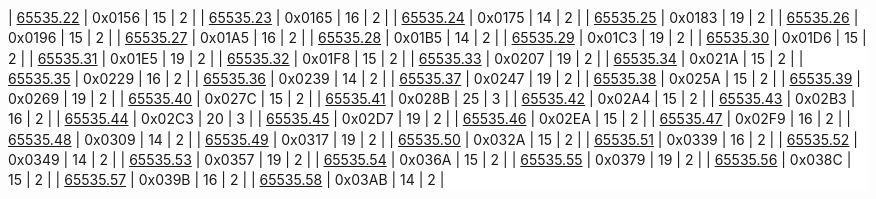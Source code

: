 | [65535.22](./65535.22.md)   | 0x0156   |     15 |              2 |
| [65535.23](./65535.23.md)   | 0x0165   |     16 |              2 |
| [65535.24](./65535.24.md)   | 0x0175   |     14 |              2 |
| [65535.25](./65535.25.md)   | 0x0183   |     19 |              2 |
| [65535.26](./65535.26.md)   | 0x0196   |     15 |              2 |
| [65535.27](./65535.27.md)   | 0x01A5   |     16 |              2 |
| [65535.28](./65535.28.md)   | 0x01B5   |     14 |              2 |
| [65535.29](./65535.29.md)   | 0x01C3   |     19 |              2 |
| [65535.30](./65535.30.md)   | 0x01D6   |     15 |              2 |
| [65535.31](./65535.31.md)   | 0x01E5   |     19 |              2 |
| [65535.32](./65535.32.md)   | 0x01F8   |     15 |              2 |
| [65535.33](./65535.33.md)   | 0x0207   |     19 |              2 |
| [65535.34](./65535.34.md)   | 0x021A   |     15 |              2 |
| [65535.35](./65535.35.md)   | 0x0229   |     16 |              2 |
| [65535.36](./65535.36.md)   | 0x0239   |     14 |              2 |
| [65535.37](./65535.37.md)   | 0x0247   |     19 |              2 |
| [65535.38](./65535.38.md)   | 0x025A   |     15 |              2 |
| [65535.39](./65535.39.md)   | 0x0269   |     19 |              2 |
| [65535.40](./65535.40.md)   | 0x027C   |     15 |              2 |
| [65535.41](./65535.41.md)   | 0x028B   |     25 |              3 |
| [65535.42](./65535.42.md)   | 0x02A4   |     15 |              2 |
| [65535.43](./65535.43.md)   | 0x02B3   |     16 |              2 |
| [65535.44](./65535.44.md)   | 0x02C3   |     20 |              3 |
| [65535.45](./65535.45.md)   | 0x02D7   |     19 |              2 |
| [65535.46](./65535.46.md)   | 0x02EA   |     15 |              2 |
| [65535.47](./65535.47.md)   | 0x02F9   |     16 |              2 |
| [65535.48](./65535.48.md)   | 0x0309   |     14 |              2 |
| [65535.49](./65535.49.md)   | 0x0317   |     19 |              2 |
| [65535.50](./65535.50.md)   | 0x032A   |     15 |              2 |
| [65535.51](./65535.51.md)   | 0x0339   |     16 |              2 |
| [65535.52](./65535.52.md)   | 0x0349   |     14 |              2 |
| [65535.53](./65535.53.md)   | 0x0357   |     19 |              2 |
| [65535.54](./65535.54.md)   | 0x036A   |     15 |              2 |
| [65535.55](./65535.55.md)   | 0x0379   |     19 |              2 |
| [65535.56](./65535.56.md)   | 0x038C   |     15 |              2 |
| [65535.57](./65535.57.md)   | 0x039B   |     16 |              2 |
| [65535.58](./65535.58.md)   | 0x03AB   |     14 |              2 |